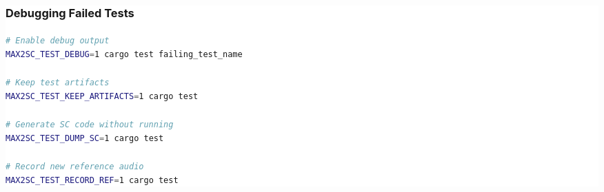 ### Debugging Failed Tests
```bash
# Enable debug output
MAX2SC_TEST_DEBUG=1 cargo test failing_test_name

# Keep test artifacts
MAX2SC_TEST_KEEP_ARTIFACTS=1 cargo test

# Generate SC code without running
MAX2SC_TEST_DUMP_SC=1 cargo test

# Record new reference audio
MAX2SC_TEST_RECORD_REF=1 cargo test
```
